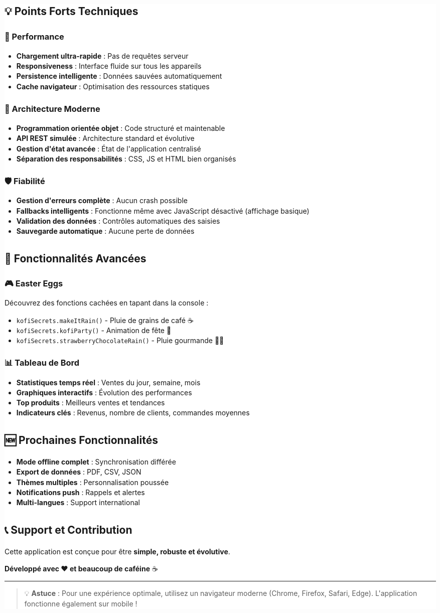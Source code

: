 ## 💡 Points Forts Techniques

### 🚀 Performance
- **Chargement ultra-rapide** : Pas de requêtes serveur
- **Responsiveness** : Interface fluide sur tous les appareils
- **Persistence intelligente** : Données sauvées automatiquement
- **Cache navigateur** : Optimisation des ressources statiques

### 🔧 Architecture Moderne
- **Programmation orientée objet** : Code structuré et maintenable
- **API REST simulée** : Architecture standard et évolutive  
- **Gestion d'état avancée** : État de l'application centralisé
- **Séparation des responsabilités** : CSS, JS et HTML bien organisés

### 🛡️ Fiabilité
- **Gestion d'erreurs complète** : Aucun crash possible
- **Fallbacks intelligents** : Fonctionne même avec JavaScript désactivé (affichage basique)
- **Validation des données** : Contrôles automatiques des saisies
- **Sauvegarde automatique** : Aucune perte de données

## 🎉 Fonctionnalités Avancées

### 🎮 Easter Eggs
Découvrez des fonctions cachées en tapant dans la console :
- `kofiSecrets.makeItRain()` - Pluie de grains de café ☕
- `kofiSecrets.kofiParty()` - Animation de fête 🎉
- `kofiSecrets.strawberryChocolateRain()` - Pluie gourmande 🍓🍫

### 📊 Tableau de Bord
- **Statistiques temps réel** : Ventes du jour, semaine, mois
- **Graphiques interactifs** : Évolution des performances
- **Top produits** : Meilleurs ventes et tendances
- **Indicateurs clés** : Revenus, nombre de clients, commandes moyennes

## 🆕 Prochaines Fonctionnalités

- **Mode offline complet** : Synchronisation différée
- **Export de données** : PDF, CSV, JSON
- **Thèmes multiples** : Personnalisation poussée
- **Notifications push** : Rappels et alertes
- **Multi-langues** : Support international

## 📞 Support et Contribution

Cette application est conçue pour être **simple, robuste et évolutive**. 

**Développé avec ❤️ et beaucoup de caféine** ☕

---

> 💡 **Astuce** : Pour une expérience optimale, utilisez un navigateur moderne (Chrome, Firefox, Safari, Edge). L'application fonctionne également sur mobile !